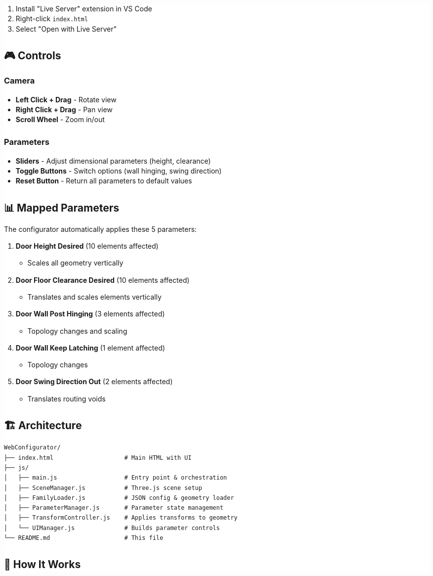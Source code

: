 1. Install "Live Server" extension in VS Code
2. Right-click `index.html`
3. Select "Open with Live Server"

## 🎮 Controls

### Camera
- **Left Click + Drag** - Rotate view
- **Right Click + Drag** - Pan view
- **Scroll Wheel** - Zoom in/out

### Parameters
- **Sliders** - Adjust dimensional parameters (height, clearance)
- **Toggle Buttons** - Switch options (wall hinging, swing direction)
- **Reset Button** - Return all parameters to default values

## 📊 Mapped Parameters

The configurator automatically applies these 5 parameters:

1. **Door Height Desired** (10 elements affected)
   - Scales all geometry vertically
   
2. **Door Floor Clearance Desired** (10 elements affected)
   - Translates and scales elements vertically
   
3. **Door Wall Post Hinging** (3 elements affected)
   - Topology changes and scaling
   
4. **Door Wall Keep Latching** (1 element affected)
   - Topology changes
   
5. **Door Swing Direction Out** (2 elements affected)
   - Translates routing voids

## 🏗️ Architecture

```
WebConfigurator/
├── index.html                    # Main HTML with UI
├── js/
│   ├── main.js                   # Entry point & orchestration
│   ├── SceneManager.js           # Three.js scene setup
│   ├── FamilyLoader.js           # JSON config & geometry loader
│   ├── ParameterManager.js       # Parameter state management
│   ├── TransformController.js    # Applies transforms to geometry
│   └── UIManager.js              # Builds parameter controls
└── README.md                     # This file
```

## 🔧 How It Works
